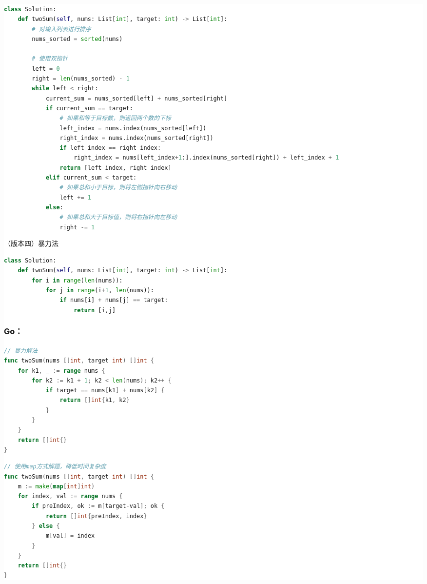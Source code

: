 ```python
class Solution:
    def twoSum(self, nums: List[int], target: int) -> List[int]:
        # 对输入列表进行排序
        nums_sorted = sorted(nums)
        
        # 使用双指针
        left = 0
        right = len(nums_sorted) - 1
        while left < right:
            current_sum = nums_sorted[left] + nums_sorted[right]
            if current_sum == target:
                # 如果和等于目标数，则返回两个数的下标
                left_index = nums.index(nums_sorted[left])
                right_index = nums.index(nums_sorted[right])
                if left_index == right_index:
                    right_index = nums[left_index+1:].index(nums_sorted[right]) + left_index + 1
                return [left_index, right_index]
            elif current_sum < target:
                # 如果总和小于目标，则将左侧指针向右移动
                left += 1
            else:
                # 如果总和大于目标值，则将右指针向左移动
                right -= 1
```
（版本四）暴力法
```python
class Solution:
    def twoSum(self, nums: List[int], target: int) -> List[int]:
        for i in range(len(nums)):
            for j in range(i+1, len(nums)):
                if nums[i] + nums[j] == target:
                    return [i,j]
```

### Go：

```go
// 暴力解法
func twoSum(nums []int, target int) []int {
    for k1, _ := range nums {
        for k2 := k1 + 1; k2 < len(nums); k2++ {
            if target == nums[k1] + nums[k2] {
                return []int{k1, k2}
            }
        }
    }
    return []int{}
}
```

```go
// 使用map方式解题，降低时间复杂度
func twoSum(nums []int, target int) []int {
    m := make(map[int]int)
    for index, val := range nums {
        if preIndex, ok := m[target-val]; ok {
            return []int{preIndex, index}
        } else {
            m[val] = index
        }
    }
    return []int{}
}
```
